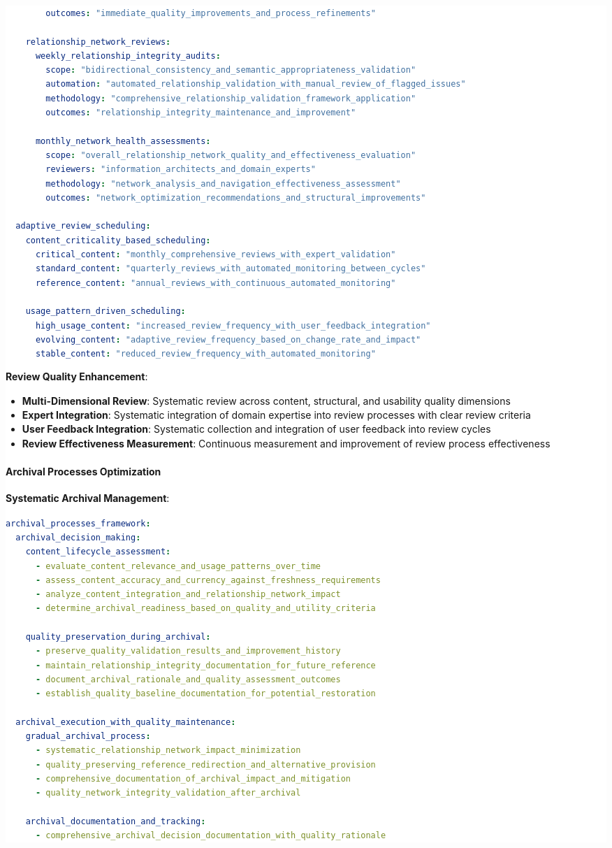 ```yaml
        outcomes: "immediate_quality_improvements_and_process_refinements"
    
    relationship_network_reviews:
      weekly_relationship_integrity_audits:
        scope: "bidirectional_consistency_and_semantic_appropriateness_validation"
        automation: "automated_relationship_validation_with_manual_review_of_flagged_issues"
        methodology: "comprehensive_relationship_validation_framework_application"
        outcomes: "relationship_integrity_maintenance_and_improvement"
      
      monthly_network_health_assessments:
        scope: "overall_relationship_network_quality_and_effectiveness_evaluation"
        reviewers: "information_architects_and_domain_experts"
        methodology: "network_analysis_and_navigation_effectiveness_assessment"
        outcomes: "network_optimization_recommendations_and_structural_improvements"
  
  adaptive_review_scheduling:
    content_criticality_based_scheduling:
      critical_content: "monthly_comprehensive_reviews_with_expert_validation"
      standard_content: "quarterly_reviews_with_automated_monitoring_between_cycles"
      reference_content: "annual_reviews_with_continuous_automated_monitoring"
    
    usage_pattern_driven_scheduling:
      high_usage_content: "increased_review_frequency_with_user_feedback_integration"
      evolving_content: "adaptive_review_frequency_based_on_change_rate_and_impact"
      stable_content: "reduced_review_frequency_with_automated_monitoring"
```

**Review Quality Enhancement**:
- **Multi-Dimensional Review**: Systematic review across content, structural, and usability quality dimensions
- **Expert Integration**: Systematic integration of domain expertise into review processes with clear review criteria
- **User Feedback Integration**: Systematic collection and integration of user feedback into review cycles
- **Review Effectiveness Measurement**: Continuous measurement and improvement of review process effectiveness

#### Archival Processes Optimization

**Systematic Archival Management**:
```yaml
archival_processes_framework:
  archival_decision_making:
    content_lifecycle_assessment:
      - evaluate_content_relevance_and_usage_patterns_over_time
      - assess_content_accuracy_and_currency_against_freshness_requirements
      - analyze_content_integration_and_relationship_network_impact
      - determine_archival_readiness_based_on_quality_and_utility_criteria
    
    quality_preservation_during_archival:
      - preserve_quality_validation_results_and_improvement_history
      - maintain_relationship_integrity_documentation_for_future_reference
      - document_archival_rationale_and_quality_assessment_outcomes
      - establish_quality_baseline_documentation_for_potential_restoration
  
  archival_execution_with_quality_maintenance:
    gradual_archival_process:
      - systematic_relationship_network_impact_minimization
      - quality_preserving_reference_redirection_and_alternative_provision
      - comprehensive_documentation_of_archival_impact_and_mitigation
      - quality_network_integrity_validation_after_archival
    
    archival_documentation_and_tracking:
      - comprehensive_archival_decision_documentation_with_quality_rationale
```